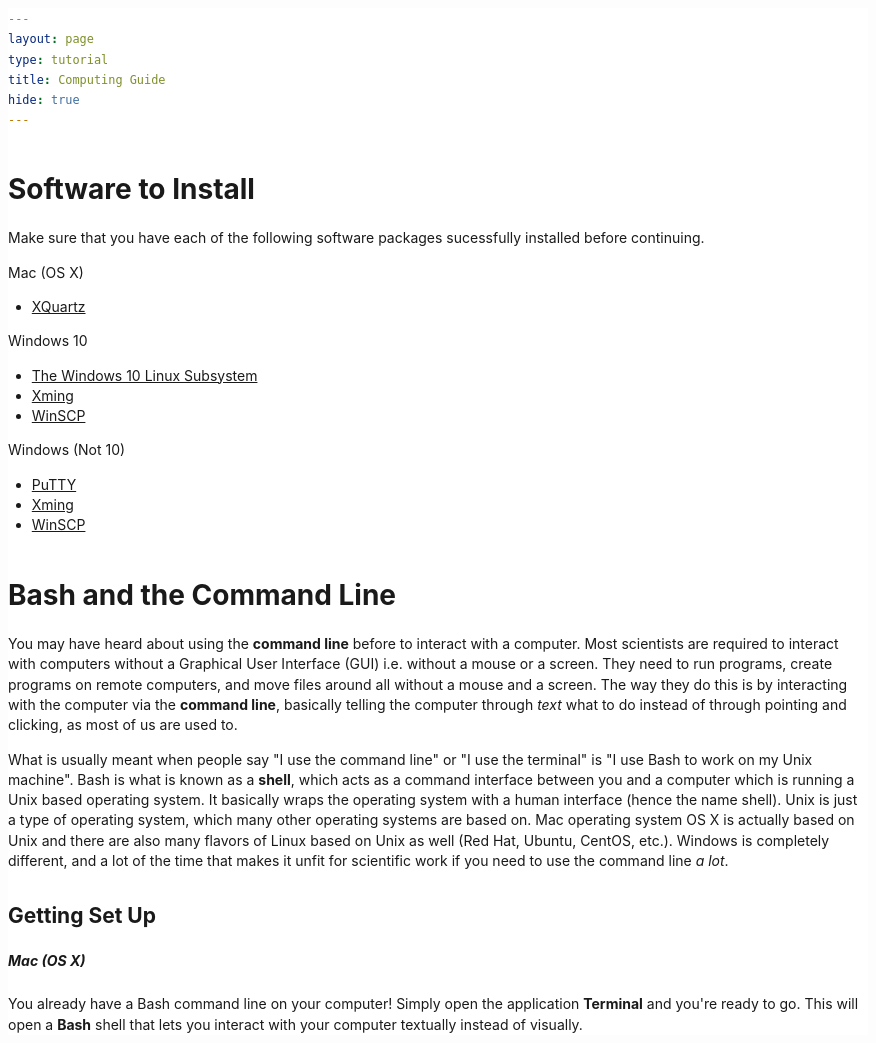 ```yaml
---
layout: page
type: tutorial
title: Computing Guide
hide: true
---
```


# Software to Install
Make sure that you have each of the following software packages sucessfully installed before continuing.

Mac (OS X)

- [XQuartz](https://www.xquartz.org/)

Windows 10

- [The Windows 10 Linux Subsystem](https://msdn.microsoft.com/en-us/commandline/wsl/install_guide)
- [Xming](https://sourceforge.net/projects/xming/)
- [WinSCP](https://winscp.net/eng/download.php)

Windows (Not 10)

- [PuTTY](http://www.putty.org/)
- [Xming](https://sourceforge.net/projects/xming/)
- [WinSCP](https://winscp.net/eng/download.php)

# Bash and the Command Line

You may have heard about using the **command line** before to interact with a computer. Most scientists are required to interact with computers without a Graphical User Interface (GUI) i.e. without a mouse or a screen. They need to run programs, create programs on remote computers, and move files around all without a mouse and a screen. The way they do this is by interacting with the computer via the **command line**, basically telling the computer through *text* what to do instead of through pointing and clicking, as most of us are used to.

What is usually meant when people say "I use the command line" or "I use the terminal" is "I use Bash to work on my Unix machine". Bash is what is known as a **shell**, which acts as a command interface between you and a computer which is running a Unix based operating system. It basically wraps the operating system with a human interface (hence the name shell). Unix is just a type of operating system, which many other operating systems are based on. Mac operating system OS X is actually based on Unix and there are also many flavors of Linux based on Unix as well (Red Hat, Ubuntu, CentOS, etc.). Windows is completely different, and a lot of the time that makes it unfit for scientific work if you need to use the command line *a lot*. 

## Getting Set Up

##### Mac (OS X)
You already have a Bash command line on your computer! Simply open the application **Terminal** and you're ready to go. This will open a **Bash** shell that lets you interact with your computer textually instead of visually.
